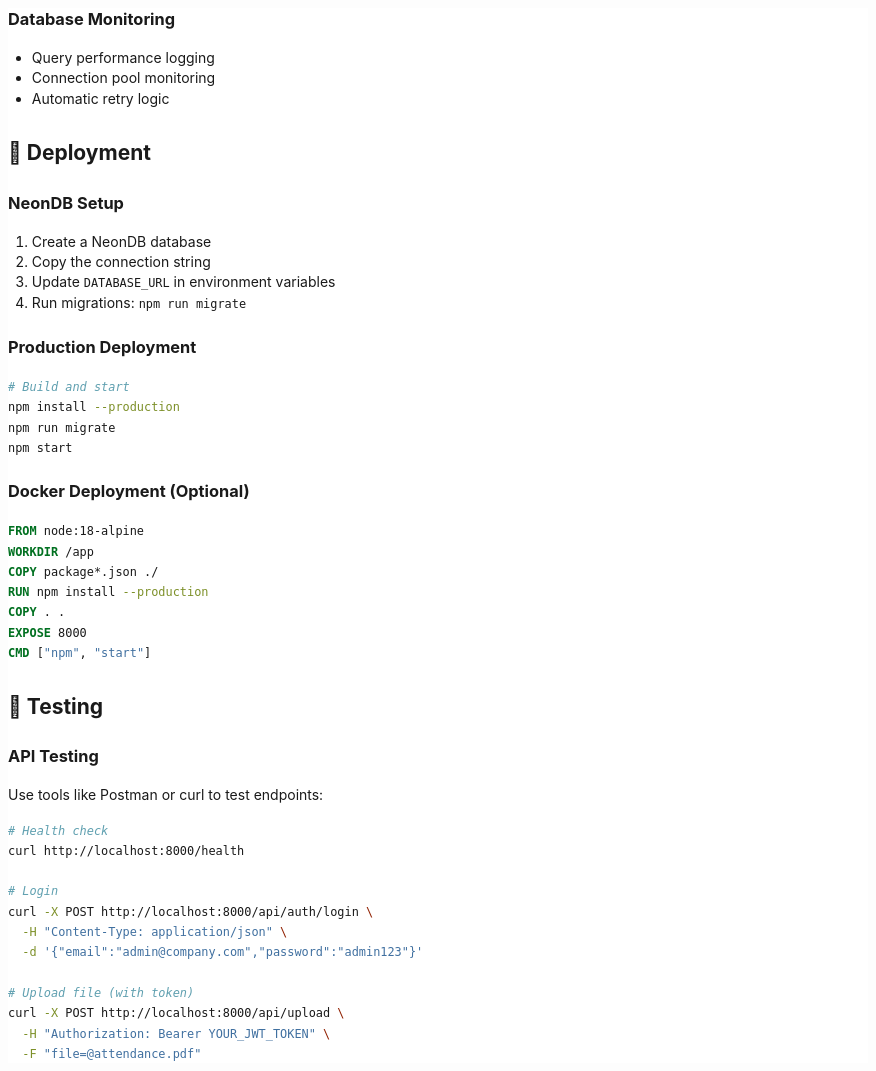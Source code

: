 ### Database Monitoring
- Query performance logging
- Connection pool monitoring
- Automatic retry logic

## 🚀 Deployment

### NeonDB Setup
1. Create a NeonDB database
2. Copy the connection string
3. Update `DATABASE_URL` in environment variables
4. Run migrations: `npm run migrate`

### Production Deployment
```bash
# Build and start
npm install --production
npm run migrate
npm start
```

### Docker Deployment (Optional)
```dockerfile
FROM node:18-alpine
WORKDIR /app
COPY package*.json ./
RUN npm install --production
COPY . .
EXPOSE 8000
CMD ["npm", "start"]
```

## 🧪 Testing

### API Testing
Use tools like Postman or curl to test endpoints:

```bash
# Health check
curl http://localhost:8000/health

# Login
curl -X POST http://localhost:8000/api/auth/login \
  -H "Content-Type: application/json" \
  -d '{"email":"admin@company.com","password":"admin123"}'

# Upload file (with token)
curl -X POST http://localhost:8000/api/upload \
  -H "Authorization: Bearer YOUR_JWT_TOKEN" \
  -F "file=@attendance.pdf"
```
